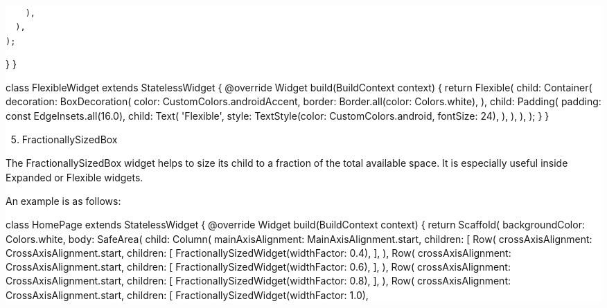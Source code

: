         ),
      ),
    );
  }
}

class FlexibleWidget extends StatelessWidget {
  @override
  Widget build(BuildContext context) {
    return Flexible(
      child: Container(
        decoration: BoxDecoration(
          color: CustomColors.androidAccent,
          border: Border.all(color: Colors.white),
        ),
        child: Padding(
          padding: const EdgeInsets.all(16.0),
          child: Text(
            'Flexible',
            style: TextStyle(color: CustomColors.android, fontSize: 24),
          ),
        ),
      ),
    );
  }
}


5. FractionallySizedBox

The FractionallySizedBox widget helps to size its child to a fraction of the total available space. It is especially useful inside Expanded or Flexible widgets.

An example is as follows:


class HomePage extends StatelessWidget {
  @override
  Widget build(BuildContext context) {
    return Scaffold(
      backgroundColor: Colors.white,
      body: SafeArea(
        child: Column(
          mainAxisAlignment: MainAxisAlignment.start,
          children: [
            Row(
              crossAxisAlignment: CrossAxisAlignment.start,
              children: [
                FractionallySizedWidget(widthFactor: 0.4),
              ],
            ),
            Row(
              crossAxisAlignment: CrossAxisAlignment.start,
              children: [
                FractionallySizedWidget(widthFactor: 0.6),
              ],
            ),
            Row(
              crossAxisAlignment: CrossAxisAlignment.start,
              children: [
                FractionallySizedWidget(widthFactor: 0.8),
              ],
            ),
            Row(
              crossAxisAlignment: CrossAxisAlignment.start,
              children: [
                FractionallySizedWidget(widthFactor: 1.0),